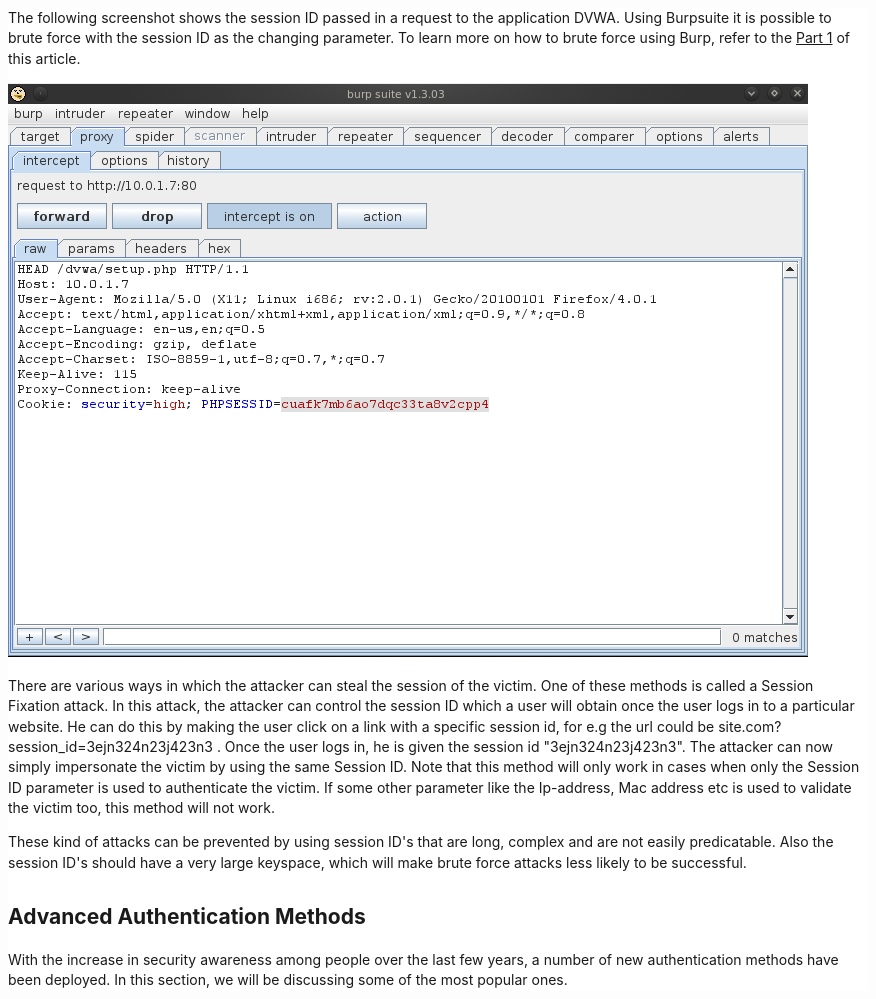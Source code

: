 <p> The following screenshot shows the session ID passed in a request to the application DVWA. Using Burpsuite it is possible to brute force with the session ID as the changing parameter. To learn more on how to brute force using Burp, refer to the <a href="http://resources.infosecinstitute.com/authentication-hacking-pt1/">Part 1</a> of this article.</p>

<img src="/images/posts/webauth2//Screen shot 2012-01-16 at 1.17.54 PM.png" width="800" height="574" alt="Screen Shot 2012 01 16 At 1.17.54 PM">

<p>There are various ways in which the attacker can steal the session of the victim. One of these methods is called a Session Fixation attack. In this attack, the attacker can control the session ID which a user will obtain once the user logs in to a particular website. He can do this by making the user click on a link with a specific session id, for e.g the url could be site.com?session_id=3ejn324n23j423n3 . Once the user logs in, he is given the session id "3ejn324n23j423n3". The attacker can now simply impersonate the victim by using the same Session ID. Note that this method will only work in cases when only the Session ID parameter is used to authenticate the victim. If some other parameter like the Ip-address, Mac address etc is used to validate the victim too, this method will not work. </p>

<p>These kind of attacks can be prevented by using session ID's that are long, complex and are not easily predicatable. Also the session ID's should have a very large keyspace, which will make brute force attacks less likely to be successful.</p>

<h2>Advanced Authentication Methods</h2>
<p> With the increase in security awareness among people over the last few years, a number of new authentication methods have been deployed. In this section, we will be discussing some of the most popular ones.</p>
